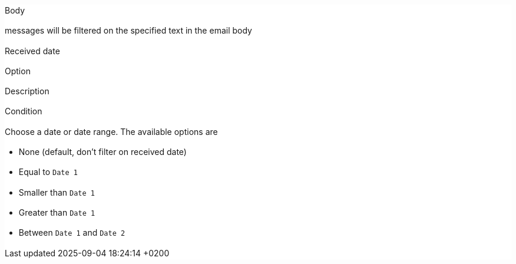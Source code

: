 Body

messages will be filtered on the specified text in the email body

Received date

Option

Description

Condition

<div class="content">

<div class="paragraph">

Choose a date or date range. The available options are

</div>

<div class="ulist">

  - None (default, don’t filter on received date)

  - Equal to `Date 1`

  - Smaller than `Date 1`

  - Greater than `Date 1`

  - Between `Date 1` and `Date 2`

</div>

</div>

<div id="footer">

<div id="footer-text">

Last updated 2025-09-04 18:24:14 +0200

</div>

</div>
